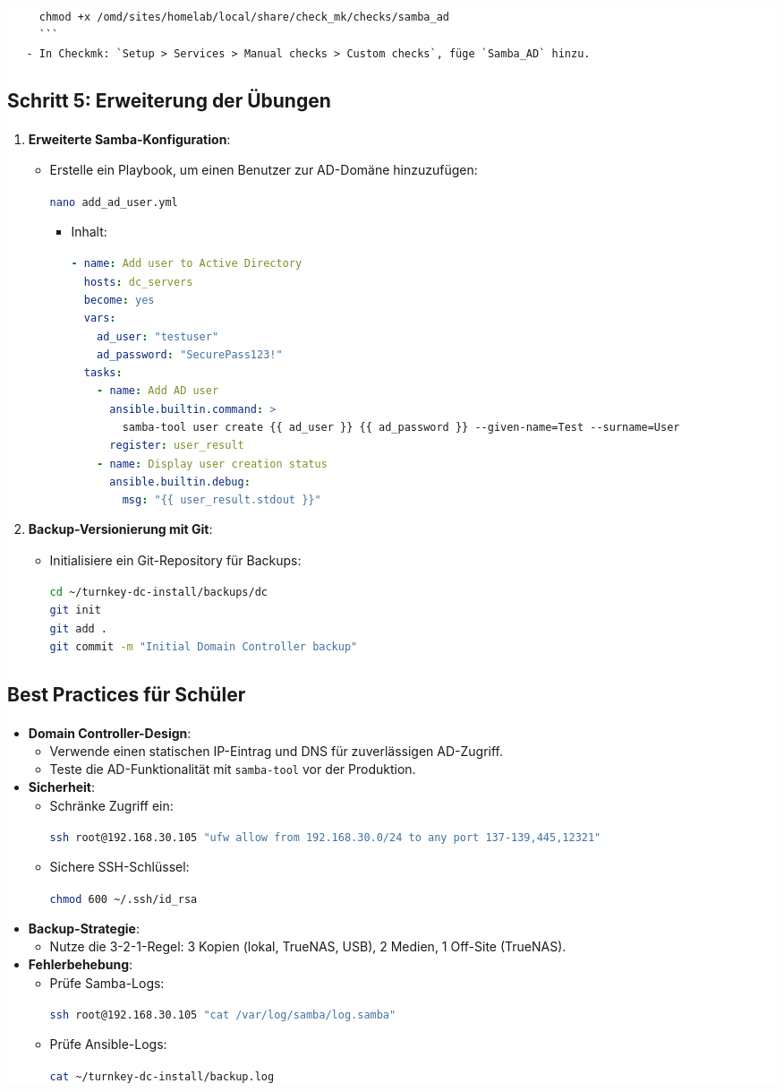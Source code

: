          chmod +x /omd/sites/homelab/local/share/check_mk/checks/samba_ad
         ```
       - In Checkmk: `Setup > Services > Manual checks > Custom checks`, füge `Samba_AD` hinzu.

## Schritt 5: Erweiterung der Übungen
1. **Erweiterte Samba-Konfiguration**:
   - Erstelle ein Playbook, um einen Benutzer zur AD-Domäne hinzuzufügen:
     ```bash
     nano add_ad_user.yml
     ```
     - Inhalt:
       ```yaml
       - name: Add user to Active Directory
         hosts: dc_servers
         become: yes
         vars:
           ad_user: "testuser"
           ad_password: "SecurePass123!"
         tasks:
           - name: Add AD user
             ansible.builtin.command: >
               samba-tool user create {{ ad_user }} {{ ad_password }} --given-name=Test --surname=User
             register: user_result
           - name: Display user creation status
             ansible.builtin.debug:
               msg: "{{ user_result.stdout }}"
       ```

2. **Backup-Versionierung mit Git**:
   - Initialisiere ein Git-Repository für Backups:
     ```bash
     cd ~/turnkey-dc-install/backups/dc
     git init
     git add .
     git commit -m "Initial Domain Controller backup"
     ```

## Best Practices für Schüler

- **Domain Controller-Design**:
  - Verwende einen statischen IP-Eintrag und DNS für zuverlässigen AD-Zugriff.
  - Teste die AD-Funktionalität mit `samba-tool` vor der Produktion.
- **Sicherheit**:
  - Schränke Zugriff ein:
    ```bash
    ssh root@192.168.30.105 "ufw allow from 192.168.30.0/24 to any port 137-139,445,12321"
    ```
  - Sichere SSH-Schlüssel:
    ```bash
    chmod 600 ~/.ssh/id_rsa
    ```
- **Backup-Strategie**:
  - Nutze die 3-2-1-Regel: 3 Kopien (lokal, TrueNAS, USB), 2 Medien, 1 Off-Site (TrueNAS).
- **Fehlerbehebung**:
  - Prüfe Samba-Logs:
    ```bash
    ssh root@192.168.30.105 "cat /var/log/samba/log.samba"
    ```
  - Prüfe Ansible-Logs:
    ```bash
    cat ~/turnkey-dc-install/backup.log
    ```
